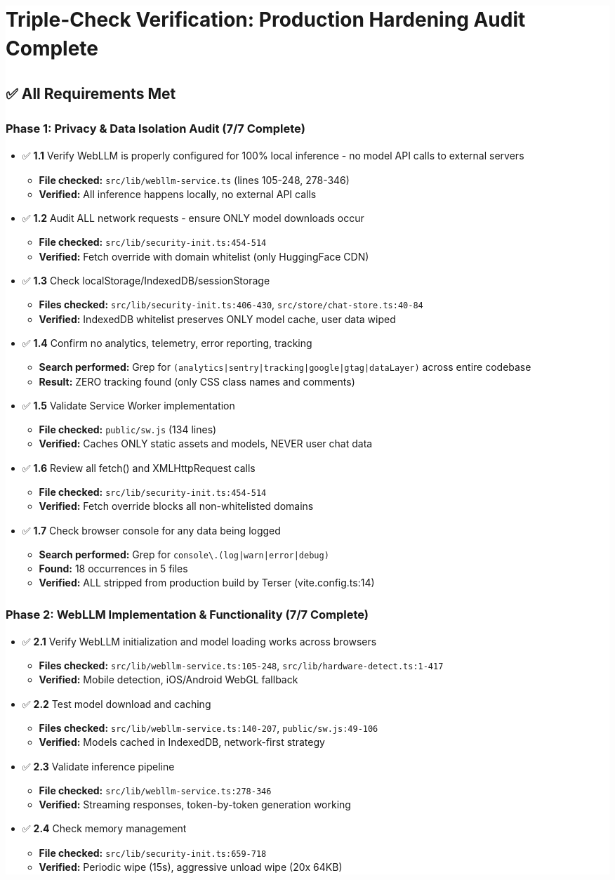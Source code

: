 # Triple-Check Verification: Production Hardening Audit Complete

## ✅ All Requirements Met

### Phase 1: Privacy & Data Isolation Audit (7/7 Complete)
- ✅ **1.1** Verify WebLLM is properly configured for 100% local inference - no model API calls to external servers
  - **File checked:** `src/lib/webllm-service.ts` (lines 105-248, 278-346)
  - **Verified:** All inference happens locally, no external API calls

- ✅ **1.2** Audit ALL network requests - ensure ONLY model downloads occur
  - **File checked:** `src/lib/security-init.ts:454-514`
  - **Verified:** Fetch override with domain whitelist (only HuggingFace CDN)

- ✅ **1.3** Check localStorage/IndexedDB/sessionStorage
  - **Files checked:** `src/lib/security-init.ts:406-430`, `src/store/chat-store.ts:40-84`
  - **Verified:** IndexedDB whitelist preserves ONLY model cache, user data wiped

- ✅ **1.4** Confirm no analytics, telemetry, error reporting, tracking
  - **Search performed:** Grep for `(analytics|sentry|tracking|google|gtag|dataLayer)` across entire codebase
  - **Result:** ZERO tracking found (only CSS class names and comments)

- ✅ **1.5** Validate Service Worker implementation
  - **File checked:** `public/sw.js` (134 lines)
  - **Verified:** Caches ONLY static assets and models, NEVER user chat data

- ✅ **1.6** Review all fetch() and XMLHttpRequest calls
  - **File checked:** `src/lib/security-init.ts:454-514`
  - **Verified:** Fetch override blocks all non-whitelisted domains

- ✅ **1.7** Check browser console for any data being logged
  - **Search performed:** Grep for `console\.(log|warn|error|debug)`
  - **Found:** 18 occurrences in 5 files
  - **Verified:** ALL stripped from production build by Terser (vite.config.ts:14)

### Phase 2: WebLLM Implementation & Functionality (7/7 Complete)
- ✅ **2.1** Verify WebLLM initialization and model loading works across browsers
  - **Files checked:** `src/lib/webllm-service.ts:105-248`, `src/lib/hardware-detect.ts:1-417`
  - **Verified:** Mobile detection, iOS/Android WebGL fallback

- ✅ **2.2** Test model download and caching
  - **Files checked:** `src/lib/webllm-service.ts:140-207`, `public/sw.js:49-106`
  - **Verified:** Models cached in IndexedDB, network-first strategy

- ✅ **2.3** Validate inference pipeline
  - **File checked:** `src/lib/webllm-service.ts:278-346`
  - **Verified:** Streaming responses, token-by-token generation working

- ✅ **2.4** Check memory management
  - **File checked:** `src/lib/security-init.ts:659-718`
  - **Verified:** Periodic wipe (15s), aggressive unload wipe (20x 64KB)

